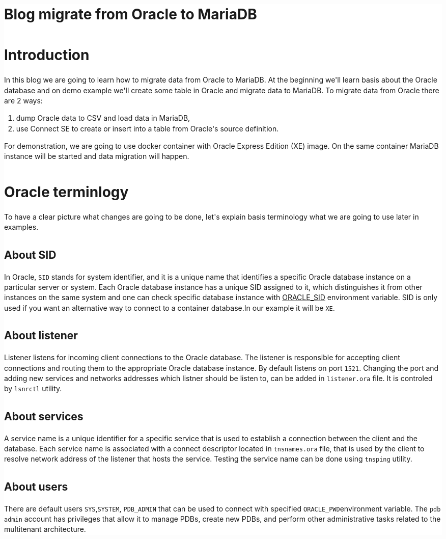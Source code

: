 # Blog migrate from Oracle to MariaDB

# Introduction
In this blog we are going to learn how to migrate data from Oracle to MariaDB.
At the beginning we'll learn basis about the Oracle database and on demo example we'll create some table in Oracle and migrate data to MariaDB.
To migrate data from Oracle there are 2 ways:
1. dump Oracle data to CSV and load data in MariaDB,
2. use Connect SE to create or insert into a table from Oracle's source definition. 

For demonstration, we are going to use docker container with Oracle Express Edition (XE) image.
On the same container MariaDB instance will be started and data migration will happen.

# Oracle terminlogy
To have a clear picture what changes are going to be done, let's explain basis
terminology what we are going to use later in examples.

## About SID
In Oracle, `SID` stands for system identifier, and it is a unique name that identifies a specific Oracle database instance on a particular server or system. Each Oracle database instance has a unique SID assigned to it, which distinguishes it from other instances on the same system and one can check specific database instance
with [ORACLE_SID](https://docs.oracle.com/en/database/oracle/oracle-database/21/ntqrf/oracle-sid.html) environment variable.
SID is only used if you want an alternative way to connect to a container database.In our example it will be `XE`.

## About listener
Listener listens for incoming client connections to the Oracle database.
The listener is responsible for accepting client connections and routing them to the appropriate Oracle database instance.
By default listens on port `1521`.
Changing the port and adding new services and networks addresses which listner should be listen to,
can be added in `listener.ora` file.
It is controled by `lsnrctl` utility.

## About services
A service name is a unique identifier for a specific service that is used to establish a connection between the client and the database. Each service name is associated with a connect descriptor located in `tnsnames.ora` file,
that is used by the client to resolve network address of the listener that hosts the service.
Testing the service name can be done using `tnsping` utility.

## About users
There are default users `SYS`,`SYSTEM`, `PDB_ADMIN` that can be used to connect with specified `ORACLE_PWD`environment variable.
The `pdbadmin` account has privileges that allow it to manage PDBs, create new PDBs, and perform other administrative tasks related to the multitenant architecture.
